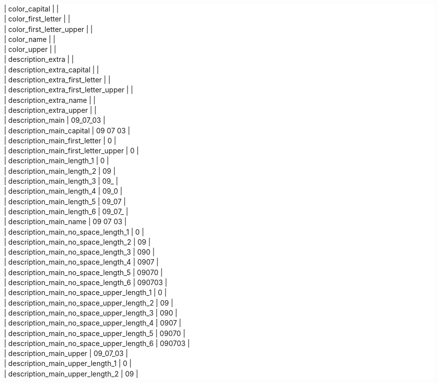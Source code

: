 | color_capital |  |  
| color_first_letter |  |  
| color_first_letter_upper |  |  
| color_name |  |  
| color_upper |  |  
| description_extra |  |  
| description_extra_capital |  |  
| description_extra_first_letter |  |  
| description_extra_first_letter_upper |  |  
| description_extra_name |  |  
| description_extra_upper |  |  
| description_main | 09_07_03 |  
| description_main_capital | 09 07 03 |  
| description_main_first_letter | 0 |  
| description_main_first_letter_upper | 0 |  
| description_main_length_1 | 0 |  
| description_main_length_2 | 09 |  
| description_main_length_3 | 09_ |  
| description_main_length_4 | 09_0 |  
| description_main_length_5 | 09_07 |  
| description_main_length_6 | 09_07_ |  
| description_main_name | 09 07 03 |  
| description_main_no_space_length_1 | 0 |  
| description_main_no_space_length_2 | 09 |  
| description_main_no_space_length_3 | 090 |  
| description_main_no_space_length_4 | 0907 |  
| description_main_no_space_length_5 | 09070 |  
| description_main_no_space_length_6 | 090703 |  
| description_main_no_space_upper_length_1 | 0 |  
| description_main_no_space_upper_length_2 | 09 |  
| description_main_no_space_upper_length_3 | 090 |  
| description_main_no_space_upper_length_4 | 0907 |  
| description_main_no_space_upper_length_5 | 09070 |  
| description_main_no_space_upper_length_6 | 090703 |  
| description_main_upper | 09_07_03 |  
| description_main_upper_length_1 | 0 |  
| description_main_upper_length_2 | 09 |  